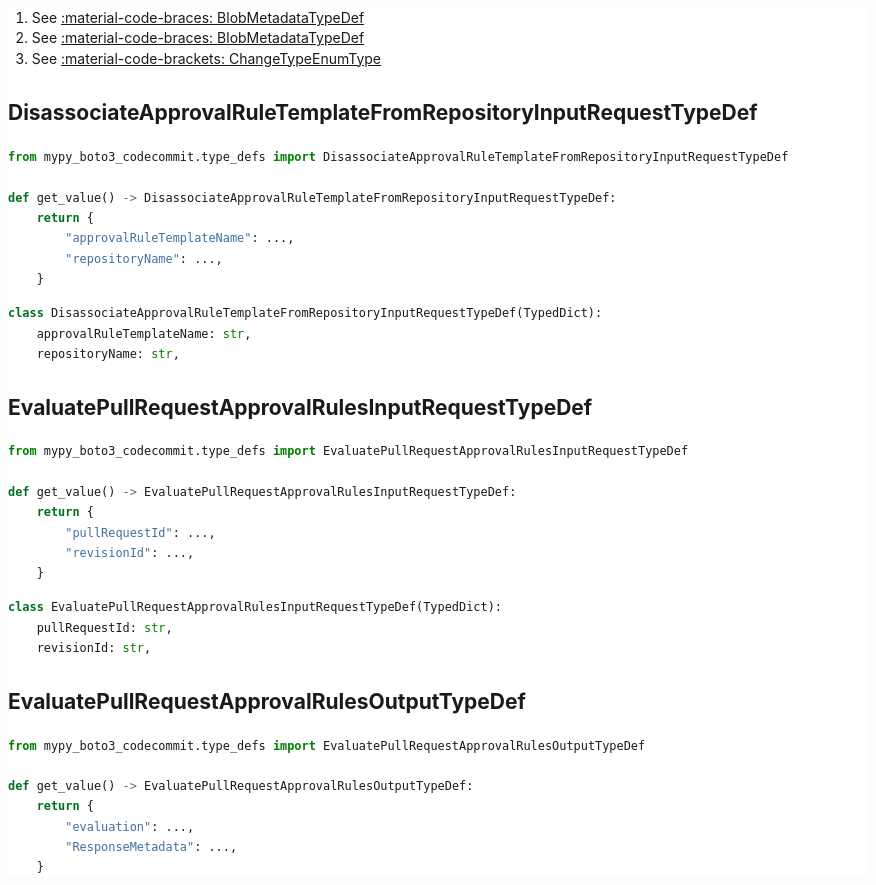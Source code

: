 1. See [:material-code-braces: BlobMetadataTypeDef](./type_defs.md#blobmetadatatypedef) 
2. See [:material-code-braces: BlobMetadataTypeDef](./type_defs.md#blobmetadatatypedef) 
3. See [:material-code-brackets: ChangeTypeEnumType](./literals.md#changetypeenumtype) 
## DisassociateApprovalRuleTemplateFromRepositoryInputRequestTypeDef

```python title="Usage Example"
from mypy_boto3_codecommit.type_defs import DisassociateApprovalRuleTemplateFromRepositoryInputRequestTypeDef

def get_value() -> DisassociateApprovalRuleTemplateFromRepositoryInputRequestTypeDef:
    return {
        "approvalRuleTemplateName": ...,
        "repositoryName": ...,
    }
```

```python title="Definition"
class DisassociateApprovalRuleTemplateFromRepositoryInputRequestTypeDef(TypedDict):
    approvalRuleTemplateName: str,
    repositoryName: str,
```

## EvaluatePullRequestApprovalRulesInputRequestTypeDef

```python title="Usage Example"
from mypy_boto3_codecommit.type_defs import EvaluatePullRequestApprovalRulesInputRequestTypeDef

def get_value() -> EvaluatePullRequestApprovalRulesInputRequestTypeDef:
    return {
        "pullRequestId": ...,
        "revisionId": ...,
    }
```

```python title="Definition"
class EvaluatePullRequestApprovalRulesInputRequestTypeDef(TypedDict):
    pullRequestId: str,
    revisionId: str,
```

## EvaluatePullRequestApprovalRulesOutputTypeDef

```python title="Usage Example"
from mypy_boto3_codecommit.type_defs import EvaluatePullRequestApprovalRulesOutputTypeDef

def get_value() -> EvaluatePullRequestApprovalRulesOutputTypeDef:
    return {
        "evaluation": ...,
        "ResponseMetadata": ...,
    }
```
